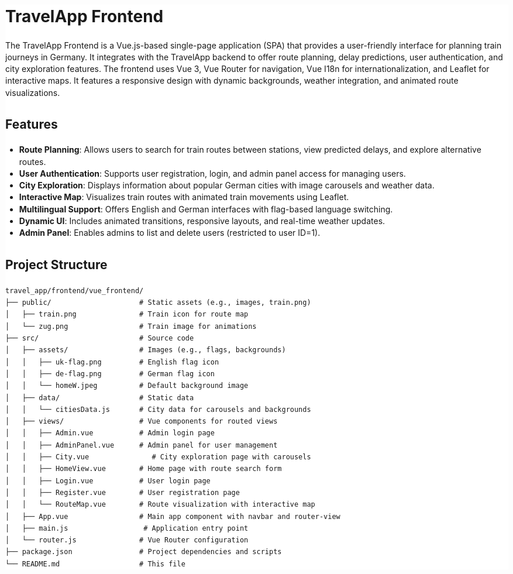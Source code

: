 # TravelApp Frontend

The TravelApp Frontend is a Vue.js-based single-page application (SPA) that provides a user-friendly interface for planning train journeys in Germany. It integrates with the TravelApp backend to offer route planning, delay predictions, user authentication, and city exploration features. The frontend uses Vue 3, Vue Router for navigation, Vue I18n for internationalization, and Leaflet for interactive maps. It features a responsive design with dynamic backgrounds, weather integration, and animated route visualizations.

## Features
- **Route Planning**: Allows users to search for train routes between stations, view predicted delays, and explore alternative routes.
- **User Authentication**: Supports user registration, login, and admin panel access for managing users.
- **City Exploration**: Displays information about popular German cities with image carousels and weather data.
- **Interactive Map**: Visualizes train routes with animated train movements using Leaflet.
- **Multilingual Support**: Offers English and German interfaces with flag-based language switching.
- **Dynamic UI**: Includes animated transitions, responsive layouts, and real-time weather updates.
- **Admin Panel**: Enables admins to list and delete users (restricted to user ID=1).

## Project Structure
```
travel_app/frontend/vue_frontend/
├── public/                     # Static assets (e.g., images, train.png)
│   ├── train.png               # Train icon for route map
│   └── zug.png                 # Train image for animations
├── src/                        # Source code
│   ├── assets/                 # Images (e.g., flags, backgrounds)
│   │   ├── uk-flag.png         # English flag icon
│   │   ├── de-flag.png         # German flag icon
│   │   └── homeW.jpeg          # Default background image
│   ├── data/                   # Static data
│   │   └── citiesData.js       # City data for carousels and backgrounds
│   ├── views/                  # Vue components for routed views
│   │   ├── Admin.vue           # Admin login page
│   │   ├── AdminPanel.vue      # Admin panel for user management
│   │   ├── City.vue               # City exploration page with carousels
│   │   ├── HomeView.vue        # Home page with route search form
│   │   ├── Login.vue           # User login page
│   │   ├── Register.vue        # User registration page
│   │   └── RouteMap.vue        # Route visualization with interactive map
│   ├── App.vue                 # Main app component with navbar and router-view
│   ├── main.js                  # Application entry point
│   └── router.js               # Vue Router configuration
├── package.json                # Project dependencies and scripts
└── README.md                   # This file
```
